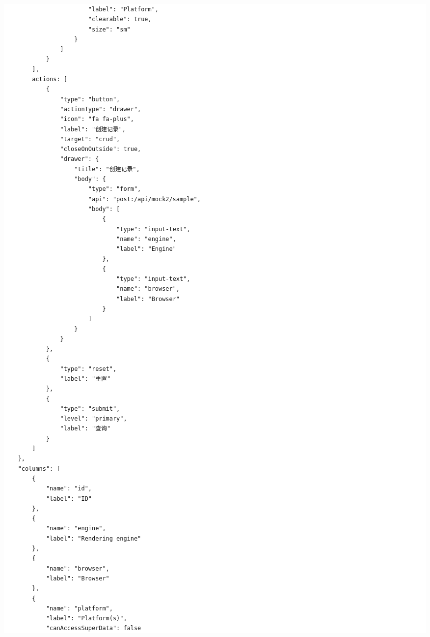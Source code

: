 ```schema: scope="body"
                        "label": "Platform",
                        "clearable": true,
                        "size": "sm"
                    }
                ]
            }
        ],
        actions: [
            {
                "type": "button",
                "actionType": "drawer",
                "icon": "fa fa-plus",
                "label": "创建记录",
                "target": "crud",
                "closeOnOutside": true,
                "drawer": {
                    "title": "创建记录",
                    "body": {
                        "type": "form",
                        "api": "post:/api/mock2/sample",
                        "body": [
                            {
                                "type": "input-text",
                                "name": "engine",
                                "label": "Engine"
                            },
                            {
                                "type": "input-text",
                                "name": "browser",
                                "label": "Browser"
                            }
                        ]
                    }
                }
            },
            {
                "type": "reset",
                "label": "重置"
            },
            {
                "type": "submit",
                "level": "primary",
                "label": "查询"
            }
        ]
    },
    "columns": [
        {
            "name": "id",
            "label": "ID"
        },
        {
            "name": "engine",
            "label": "Rendering engine"
        },
        {
            "name": "browser",
            "label": "Browser"
        },
        {
            "name": "platform",
            "label": "Platform(s)",
            "canAccessSuperData": false
```
